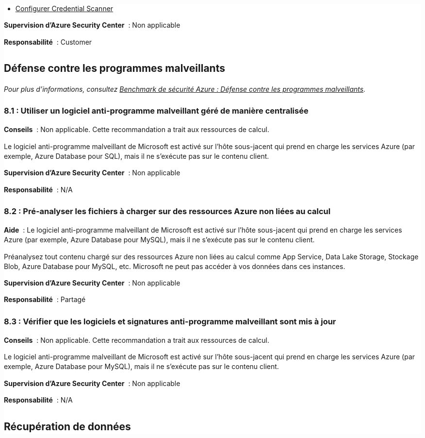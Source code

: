 - [Configurer Credential Scanner](https://secdevtools.azurewebsites.net/helpcredscan.html)

**Supervision d’Azure Security Center**  : Non applicable

**Responsabilité**  : Customer

## <a name="malware-defense"></a>Défense contre les programmes malveillants

*Pour plus d’informations, consultez [Benchmark de sécurité Azure : Défense contre les programmes malveillants](../security/benchmarks/security-control-malware-defense.md).*

### <a name="81-use-centrally-managed-anti-malware-software"></a>8.1 : Utiliser un logiciel anti-programme malveillant géré de manière centralisée

**Conseils**  : Non applicable. Cette recommandation a trait aux ressources de calcul.

Le logiciel anti-programme malveillant de Microsoft est activé sur l’hôte sous-jacent qui prend en charge les services Azure (par exemple, Azure Database pour SQL), mais il ne s’exécute pas sur le contenu client.

**Supervision d’Azure Security Center**  : Non applicable

**Responsabilité**  : N/A

### <a name="82-pre-scan-files-to-be-uploaded-to-non-compute-azure-resources"></a>8.2 : Pré-analyser les fichiers à charger sur des ressources Azure non liées au calcul

**Aide**  : Le logiciel anti-programme malveillant de Microsoft est activé sur l’hôte sous-jacent qui prend en charge les services Azure (par exemple, Azure Database pour MySQL), mais il ne s’exécute pas sur le contenu client.

Préanalysez tout contenu chargé sur des ressources Azure non liées au calcul comme App Service, Data Lake Storage, Stockage Blob, Azure Database pour MySQL, etc. Microsoft ne peut pas accéder à vos données dans ces instances.

**Supervision d’Azure Security Center**  : Non applicable

**Responsabilité**  : Partagé

### <a name="83-ensure-anti-malware-software-and-signatures-are-updated"></a>8.3 : Vérifier que les logiciels et signatures anti-programme malveillant sont mis à jour

**Conseils**  : Non applicable. Cette recommandation a trait aux ressources de calcul.

Le logiciel anti-programme malveillant de Microsoft est activé sur l’hôte sous-jacent qui prend en charge les services Azure (par exemple, Azure Database pour MySQL), mais il ne s’exécute pas sur le contenu client.

**Supervision d’Azure Security Center**  : Non applicable

**Responsabilité**  : N/A

## <a name="data-recovery"></a>Récupération de données
